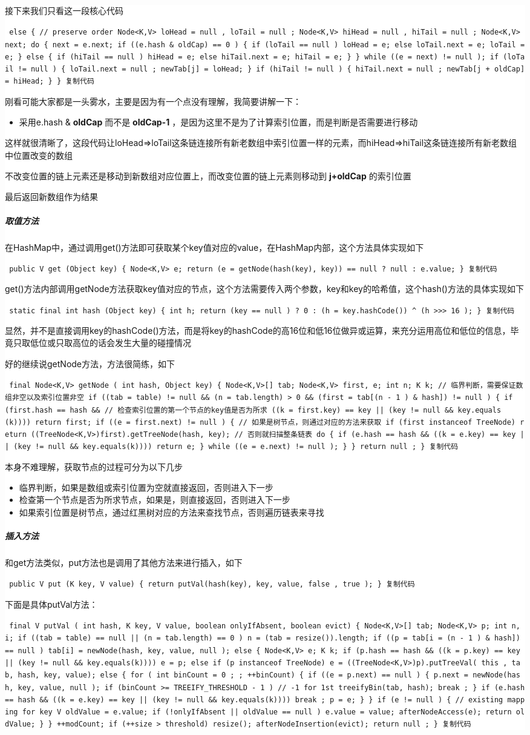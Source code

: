 接下来我们只看这一段核心代码

` else { // preserve order Node<K,V> loHead = null , loTail = null ; Node<K,V> hiHead = null , hiTail = null ; Node<K,V> next; do { next = e.next; if ((e.hash & oldCap) == 0 ) { if (loTail == null ) loHead = e; else loTail.next = e; loTail = e; } else { if (hiTail == null ) hiHead = e; else hiTail.next = e; hiTail = e; } } while ((e = next) != null ); if (loTail != null ) { loTail.next = null ; newTab[j] = loHead; } if (hiTail != null ) { hiTail.next = null ; newTab[j + oldCap] = hiHead; } } 复制代码`

刚看可能大家都是一头雾水，主要是因为有一个点没有理解，我简要讲解一下：

* 采用e.hash & **oldCap** 而不是 **oldCap-1** ，是因为这里不是为了计算索引位置，而是判断是否需要进行移动

这样就很清晰了，这段代码让loHead=>loTail这条链连接所有新老数组中索引位置一样的元素，而hiHead=>hiTail这条链连接所有新老数组中位置改变的数组

不改变位置的链上元素还是移动到新数组对应位置上，而改变位置的链上元素则移动到 **j+oldCap** 的索引位置

最后返回新数组作为结果

##### 取值方法 #####

在HashMap中，通过调用get()方法即可获取某个key值对应的value，在HashMap内部，这个方法具体实现如下

` public V get (Object key) { Node<K,V> e; return (e = getNode(hash(key), key)) == null ? null : e.value; } 复制代码`

get()方法内部调用getNode方法获取key值对应的节点，这个方法需要传入两个参数，key和key的哈希值，这个hash()方法的具体实现如下

` static final int hash (Object key) { int h; return (key == null ) ? 0 : (h = key.hashCode()) ^ (h >>> 16 ); } 复制代码`

显然，并不是直接调用key的hashCode()方法，而是将key的hashCode的高16位和低16位做异或运算，来充分运用高位和低位的信息，毕竟只取低位或只取高位的话会发生大量的碰撞情况

好的继续说getNode方法，方法很简练，如下

` final Node<K,V> getNode ( int hash, Object key) { Node<K,V>[] tab; Node<K,V> first, e; int n; K k; // 临界判断，需要保证数组非空以及索引位置非空 if ((tab = table) != null && (n = tab.length) > 0 && (first = tab[(n - 1 ) & hash]) != null ) { if (first.hash == hash && // 检查索引位置的第一个节点的key值是否为所求 ((k = first.key) == key || (key != null && key.equals(k)))) return first; if ((e = first.next) != null ) { // 如果是树节点，则通过对应的方法来获取 if (first instanceof TreeNode) return ((TreeNode<K,V>)first).getTreeNode(hash, key); // 否则就扫描整条链表 do { if (e.hash == hash && ((k = e.key) == key || (key != null && key.equals(k)))) return e; } while ((e = e.next) != null ); } } return null ; } 复制代码`

本身不难理解，获取节点的过程可分为以下几步

* 临界判断，如果是数组或索引位置为空就直接返回，否则进入下一步
* 检查第一个节点是否为所求节点，如果是，则直接返回，否则进入下一步
* 如果索引位置是树节点，通过红黑树对应的方法来查找节点，否则遍历链表来寻找

##### 插入方法 #####

和get方法类似，put方法也是调用了其他方法来进行插入，如下

` public V put (K key, V value) { return putVal(hash(key), key, value, false , true ); } 复制代码`

下面是具体putVal方法：

` final V putVal ( int hash, K key, V value, boolean onlyIfAbsent, boolean evict) { Node<K,V>[] tab; Node<K,V> p; int n, i; if ((tab = table) == null || (n = tab.length) == 0 ) n = (tab = resize()).length; if ((p = tab[i = (n - 1 ) & hash]) == null ) tab[i] = newNode(hash, key, value, null ); else { Node<K,V> e; K k; if (p.hash == hash && ((k = p.key) == key || (key != null && key.equals(k)))) e = p; else if (p instanceof TreeNode) e = ((TreeNode<K,V>)p).putTreeVal( this , tab, hash, key, value); else { for ( int binCount = 0 ; ; ++binCount) { if ((e = p.next) == null ) { p.next = newNode(hash, key, value, null ); if (binCount >= TREEIFY_THRESHOLD - 1 ) // -1 for 1st treeifyBin(tab, hash); break ; } if (e.hash == hash && ((k = e.key) == key || (key != null && key.equals(k)))) break ; p = e; } } if (e != null ) { // existing mapping for key V oldValue = e.value; if (!onlyIfAbsent || oldValue == null ) e.value = value; afterNodeAccess(e); return oldValue; } } ++modCount; if (++size > threshold) resize(); afterNodeInsertion(evict); return null ; } 复制代码`
